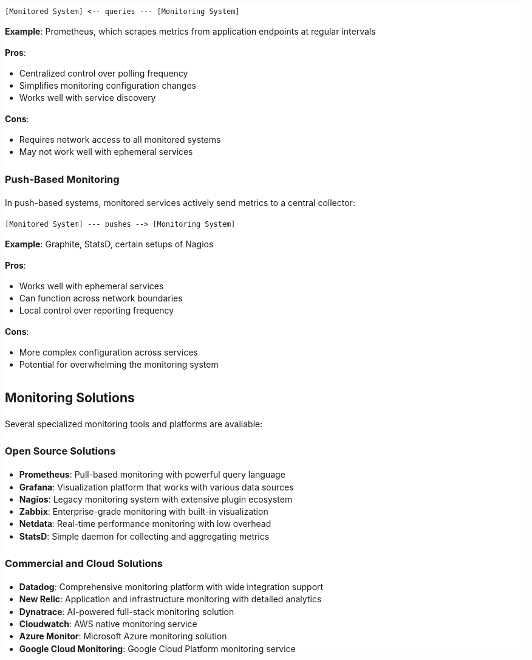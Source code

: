 ```
[Monitored System] <-- queries --- [Monitoring System]
```

**Example**: Prometheus, which scrapes metrics from application endpoints at regular intervals

**Pros**:
- Centralized control over polling frequency
- Simplifies monitoring configuration changes
- Works well with service discovery

**Cons**:
- Requires network access to all monitored systems
- May not work well with ephemeral services

### Push-Based Monitoring

In push-based systems, monitored services actively send metrics to a central collector:

```
[Monitored System] --- pushes --> [Monitoring System]
```

**Example**: Graphite, StatsD, certain setups of Nagios

**Pros**:
- Works well with ephemeral services
- Can function across network boundaries
- Local control over reporting frequency

**Cons**:
- More complex configuration across services
- Potential for overwhelming the monitoring system

## Monitoring Solutions

Several specialized monitoring tools and platforms are available:

### Open Source Solutions

- **Prometheus**: Pull-based monitoring with powerful query language
- **Grafana**: Visualization platform that works with various data sources
- **Nagios**: Legacy monitoring system with extensive plugin ecosystem
- **Zabbix**: Enterprise-grade monitoring with built-in visualization
- **Netdata**: Real-time performance monitoring with low overhead
- **StatsD**: Simple daemon for collecting and aggregating metrics

### Commercial and Cloud Solutions

- **Datadog**: Comprehensive monitoring platform with wide integration support
- **New Relic**: Application and infrastructure monitoring with detailed analytics
- **Dynatrace**: AI-powered full-stack monitoring solution
- **Cloudwatch**: AWS native monitoring service
- **Azure Monitor**: Microsoft Azure monitoring solution
- **Google Cloud Monitoring**: Google Cloud Platform monitoring service
